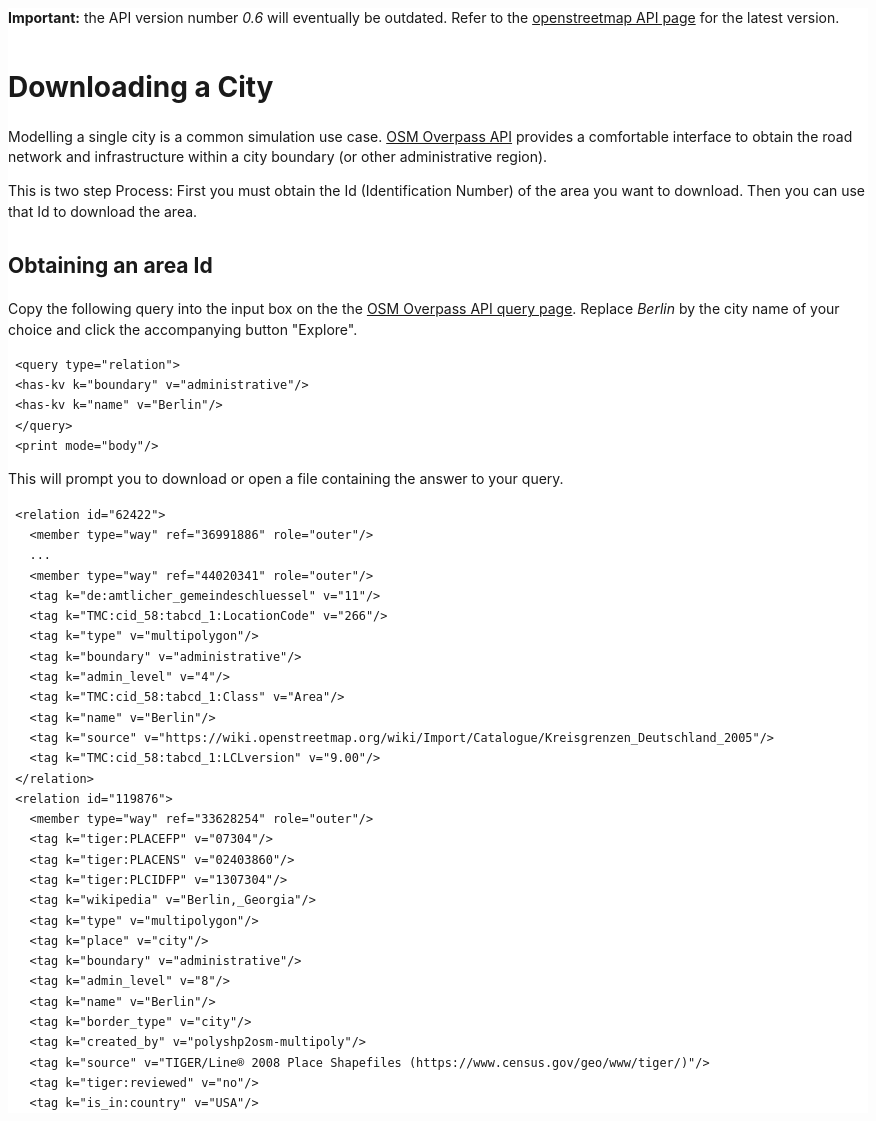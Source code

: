 **Important:** the API version number *0.6* will eventually be outdated.
Refer to the [openstreetmap API
page](https://wiki.openstreetmap.org/wiki/API) for the latest version.

# Downloading a City

Modelling a single city is a common simulation use case. [OSM Overpass
API](https://www.overpass-api.de/) provides a comfortable interface to
obtain the road network and infrastructure within a city boundary (or
other administrative region).

This is two step Process: First you must obtain the Id (Identification
Number) of the area you want to download. Then you can use that Id to
download the area.

## Obtaining an area Id

Copy the following query into the input box on the the [OSM Overpass API
query page](https://www.overpass-api.de/query_form.html). Replace
*Berlin* by the city name of your choice and click the accompanying
button "Explore".

```
 <query type="relation">
 <has-kv k="boundary" v="administrative"/>
 <has-kv k="name" v="Berlin"/>
 </query>
 <print mode="body"/>
```

This will prompt you to download or open a file containing the answer to
your query.

```
 <relation id="62422">
   <member type="way" ref="36991886" role="outer"/>
   ...
   <member type="way" ref="44020341" role="outer"/>
   <tag k="de:amtlicher_gemeindeschluessel" v="11"/>
   <tag k="TMC:cid_58:tabcd_1:LocationCode" v="266"/>
   <tag k="type" v="multipolygon"/>
   <tag k="boundary" v="administrative"/>
   <tag k="admin_level" v="4"/>
   <tag k="TMC:cid_58:tabcd_1:Class" v="Area"/>
   <tag k="name" v="Berlin"/>
   <tag k="source" v="https://wiki.openstreetmap.org/wiki/Import/Catalogue/Kreisgrenzen_Deutschland_2005"/>
   <tag k="TMC:cid_58:tabcd_1:LCLversion" v="9.00"/>
 </relation>
 <relation id="119876">
   <member type="way" ref="33628254" role="outer"/>
   <tag k="tiger:PLACEFP" v="07304"/>
   <tag k="tiger:PLACENS" v="02403860"/>
   <tag k="tiger:PLCIDFP" v="1307304"/>
   <tag k="wikipedia" v="Berlin,_Georgia"/>
   <tag k="type" v="multipolygon"/>
   <tag k="place" v="city"/>
   <tag k="boundary" v="administrative"/>
   <tag k="admin_level" v="8"/>
   <tag k="name" v="Berlin"/>
   <tag k="border_type" v="city"/>
   <tag k="created_by" v="polyshp2osm-multipoly"/>
   <tag k="source" v="TIGER/Line® 2008 Place Shapefiles (https://www.census.gov/geo/www/tiger/)"/>
   <tag k="tiger:reviewed" v="no"/>
   <tag k="is_in:country" v="USA"/>
```
